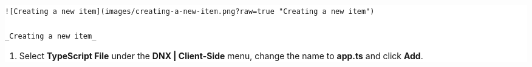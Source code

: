 	![Creating a new item](images/creating-a-new-item.png?raw=true "Creating a new item")

	_Creating a new item_

1.	Select **TypeScript File** under the **DNX | Client-Side** menu, change the name to **app.ts** and click **Add**.
